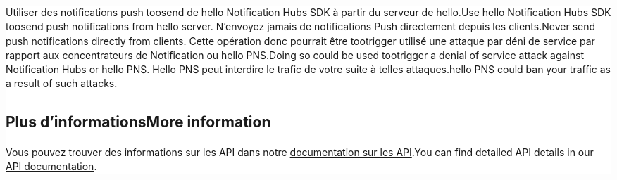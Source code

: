<span data-ttu-id="ac262-177">Utiliser des notifications push toosend de hello Notification Hubs SDK à partir du serveur de hello.</span><span class="sxs-lookup"><span data-stu-id="ac262-177">Use hello Notification Hubs SDK toosend push notifications from hello server.</span></span>  <span data-ttu-id="ac262-178">N’envoyez jamais de notifications Push directement depuis les clients.</span><span class="sxs-lookup"><span data-stu-id="ac262-178">Never send push notifications directly from clients.</span></span> <span data-ttu-id="ac262-179">Cette opération donc pourrait être tootrigger utilisé une attaque par déni de service par rapport aux concentrateurs de Notification ou hello PNS.</span><span class="sxs-lookup"><span data-stu-id="ac262-179">Doing so could be used tootrigger a denial of service attack against Notification Hubs or hello PNS.</span></span>  <span data-ttu-id="ac262-180">Hello PNS peut interdire le trafic de votre suite à telles attaques.</span><span class="sxs-lookup"><span data-stu-id="ac262-180">hello PNS could ban your traffic as a result of such attacks.</span></span>

## <a name="more-information"></a><span data-ttu-id="ac262-181">Plus d’informations</span><span class="sxs-lookup"><span data-stu-id="ac262-181">More information</span></span>

<span data-ttu-id="ac262-182">Vous pouvez trouver des informations sur les API dans notre [documentation sur les API](http://azure.github.io/azure-mobile-apps-js-client/).</span><span class="sxs-lookup"><span data-stu-id="ac262-182">You can find detailed API details in our [API documentation](http://azure.github.io/azure-mobile-apps-js-client/).</span></span>


[portail Azure]: https://portal.azure.com
[démarrage rapide d’Azure Mobile Apps]: app-service-mobile-cordova-get-started.md
[prise en main d’authentification]: app-service-mobile-cordova-get-started-users.md
[Add authentication tooyour app]: app-service-mobile-cordova-get-started-users.md

[plug-in d’Apache Cordova pour les applications mobiles Azure]: https://www.npmjs.com/package/cordova-plugin-ms-azure-mobile-apps
[votre première application Apache Cordova]: http://cordova.apache.org/#getstarted
[phonegap-facebook-plugin]: https://github.com/wizcorp/phonegap-facebook-plugin
[push de plug-in de phonegap]: https://www.npmjs.com/package/phonegap-plugin-push
[cordova-plugin-device]: https://www.npmjs.com/package/cordova-plugin-device
[cordova-plugin-inappbrowser]: https://www.npmjs.com/package/cordova-plugin-inappbrowser
[Query object documentation]: https://msdn.microsoft.com/en-us/library/azure/jj613353.aspx
